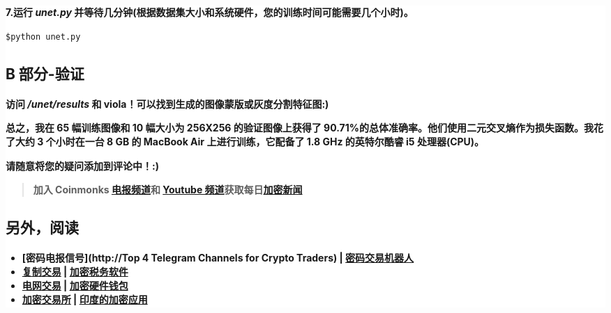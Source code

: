 **7.运行 ***unet.py*** 并等待几分钟(根据数据集大小和系统硬件，您的训练时间可能需要几个小时)。**

```
$python unet.py
```

## **B 部分-验证**

**访问 */unet/results* 和 viola！可以找到生成的图像蒙版或灰度分割特征图:)**

**总之，我在 65 幅训练图像和 10 幅大小为 256X256 的验证图像上获得了 90.71%的总体准确率。他们使用二元交叉熵作为损失函数。我花了大约 3 个小时在一台 8 GB 的 MacBook Air 上进行训练，它配备了 1.8 GHz 的英特尔酷睿 i5 处理器(CPU)。**

**请随意将您的疑问添加到评论中！:)**

> **加入 Coinmonks [电报频道](https://t.me/coincodecap)和 [Youtube 频道](https://www.youtube.com/c/coinmonks/videos)获取每日[加密新闻](http://coincodecap.com/)**

## **另外，阅读**

*   **[密码电报信号](http://Top 4 Telegram Channels for Crypto Traders) | [密码交易机器人](/coinmonks/crypto-trading-bot-c2ffce8acb2a)**
*   **[复制交易](/coinmonks/top-10-crypto-copy-trading-platforms-for-beginners-d0c37c7d698c) | [加密税务软件](/coinmonks/crypto-tax-software-ed4b4810e338)**
*   **[电网交易](https://coincodecap.com/grid-trading) | [加密硬件钱包](/coinmonks/the-best-cryptocurrency-hardware-wallets-of-2020-e28b1c124069)**
*   **[加密交易所](/coinmonks/crypto-exchange-dd2f9d6f3769) | [印度的加密应用](/coinmonks/buy-bitcoin-in-india-feb50ddfef94)**